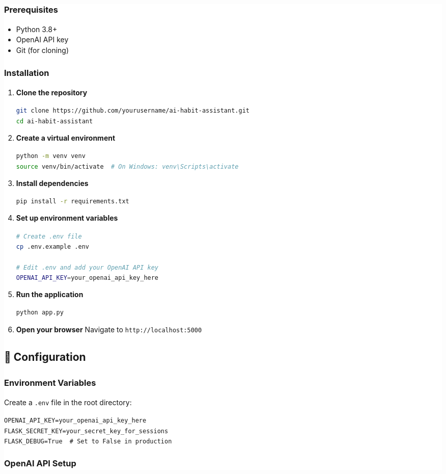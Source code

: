 ### Prerequisites

- Python 3.8+
- OpenAI API key
- Git (for cloning)

### Installation

1. **Clone the repository**
   ```bash
   git clone https://github.com/yourusername/ai-habit-assistant.git
   cd ai-habit-assistant
   ```

2. **Create a virtual environment**
   ```bash
   python -m venv venv
   source venv/bin/activate  # On Windows: venv\Scripts\activate
   ```

3. **Install dependencies**
   ```bash
   pip install -r requirements.txt
   ```

4. **Set up environment variables**
   ```bash
   # Create .env file
   cp .env.example .env
   
   # Edit .env and add your OpenAI API key
   OPENAI_API_KEY=your_openai_api_key_here
   ```

5. **Run the application**
   ```bash
   python app.py
   ```

6. **Open your browser**
   Navigate to `http://localhost:5000`

## 🔧 Configuration

### Environment Variables

Create a `.env` file in the root directory:

```env
OPENAI_API_KEY=your_openai_api_key_here
FLASK_SECRET_KEY=your_secret_key_for_sessions
FLASK_DEBUG=True  # Set to False in production
```

### OpenAI API Setup
